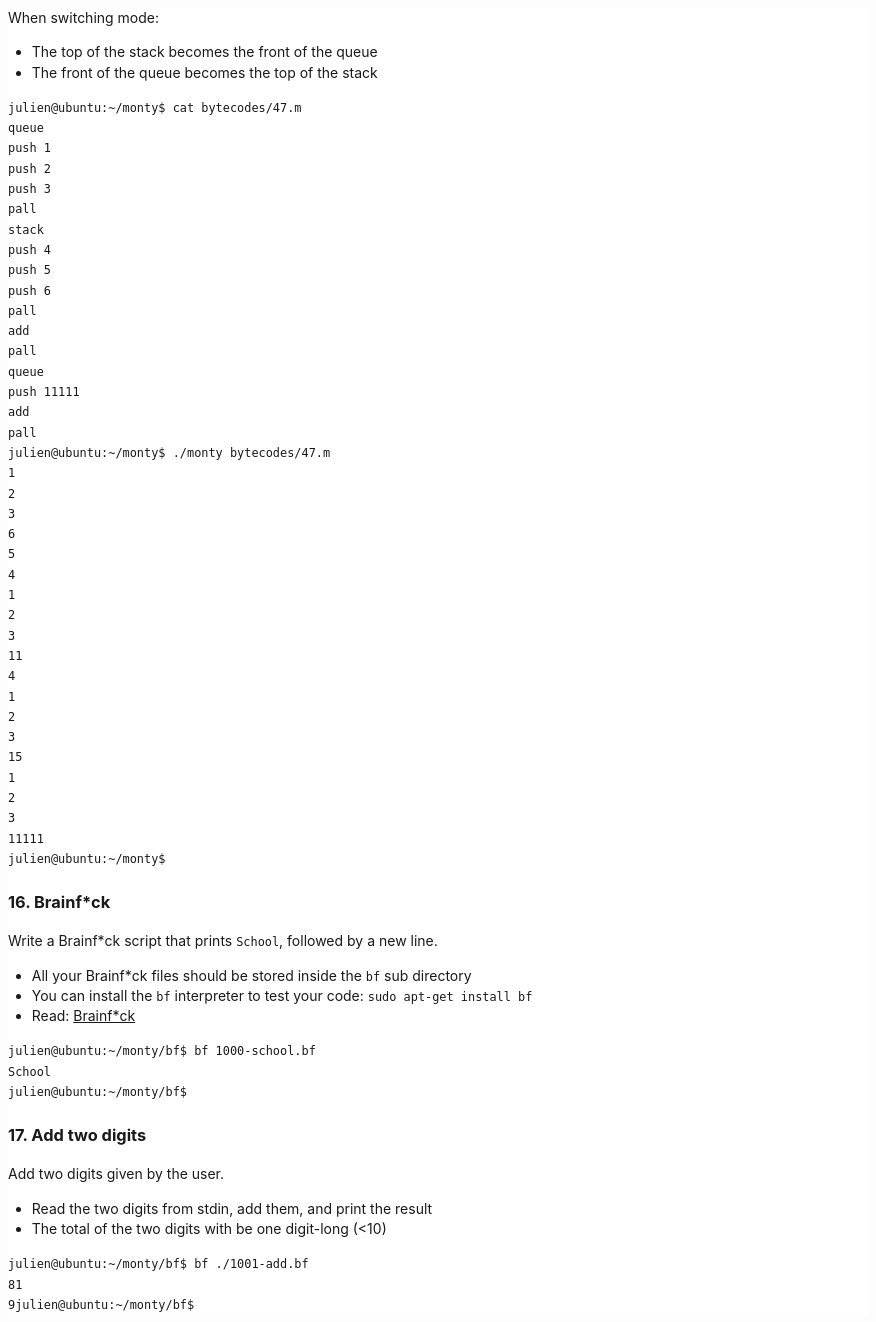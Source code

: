 When switching mode:
* The top of the stack becomes the front of the queue
* The front of the queue becomes the top of the stack
```
julien@ubuntu:~/monty$ cat bytecodes/47.m
queue
push 1
push 2
push 3
pall
stack
push 4
push 5
push 6
pall
add
pall
queue
push 11111
add
pall
julien@ubuntu:~/monty$ ./monty bytecodes/47.m
1
2
3
6
5
4
1
2
3
11
4
1
2
3
15
1
2
3
11111
julien@ubuntu:~/monty$ 
```
### 16. Brainf*ck
Write a Brainf*ck script that prints `School`, followed by a new line.

* All your Brainf*ck files should be stored inside the `bf` sub directory
* You can install the `bf` interpreter to test your code: `sudo apt-get install bf`
* Read: [Brainf*ck](https://en.wikipedia.org/wiki/Brainfuck)
```
julien@ubuntu:~/monty/bf$ bf 1000-school.bf 
School
julien@ubuntu:~/monty/bf$ 
```
### 17. Add two digits
Add two digits given by the user.
* Read the two digits from stdin, add them, and print the result
* The total of the two digits with be one digit-long (<10)
```
julien@ubuntu:~/monty/bf$ bf ./1001-add.bf
81
9julien@ubuntu:~/monty/bf$
```
